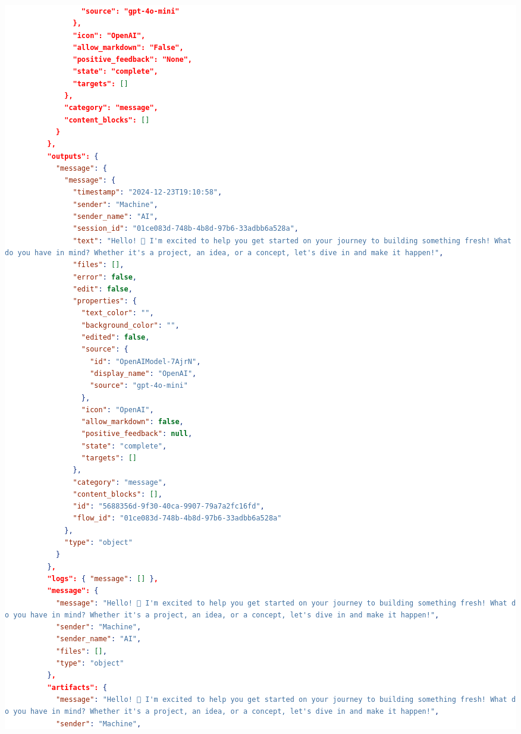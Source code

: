 ```json
                  "source": "gpt-4o-mini"
                },
                "icon": "OpenAI",
                "allow_markdown": "False",
                "positive_feedback": "None",
                "state": "complete",
                "targets": []
              },
              "category": "message",
              "content_blocks": []
            }
          },
          "outputs": {
            "message": {
              "message": {
                "timestamp": "2024-12-23T19:10:58",
                "sender": "Machine",
                "sender_name": "AI",
                "session_id": "01ce083d-748b-4b8d-97b6-33adbb6a528a",
                "text": "Hello! 🌟 I'm excited to help you get started on your journey to building something fresh! What do you have in mind? Whether it's a project, an idea, or a concept, let's dive in and make it happen!",
                "files": [],
                "error": false,
                "edit": false,
                "properties": {
                  "text_color": "",
                  "background_color": "",
                  "edited": false,
                  "source": {
                    "id": "OpenAIModel-7AjrN",
                    "display_name": "OpenAI",
                    "source": "gpt-4o-mini"
                  },
                  "icon": "OpenAI",
                  "allow_markdown": false,
                  "positive_feedback": null,
                  "state": "complete",
                  "targets": []
                },
                "category": "message",
                "content_blocks": [],
                "id": "5688356d-9f30-40ca-9907-79a7a2fc16fd",
                "flow_id": "01ce083d-748b-4b8d-97b6-33adbb6a528a"
              },
              "type": "object"
            }
          },
          "logs": { "message": [] },
          "message": {
            "message": "Hello! 🌟 I'm excited to help you get started on your journey to building something fresh! What do you have in mind? Whether it's a project, an idea, or a concept, let's dive in and make it happen!",
            "sender": "Machine",
            "sender_name": "AI",
            "files": [],
            "type": "object"
          },
          "artifacts": {
            "message": "Hello! 🌟 I'm excited to help you get started on your journey to building something fresh! What do you have in mind? Whether it's a project, an idea, or a concept, let's dive in and make it happen!",
            "sender": "Machine",
```